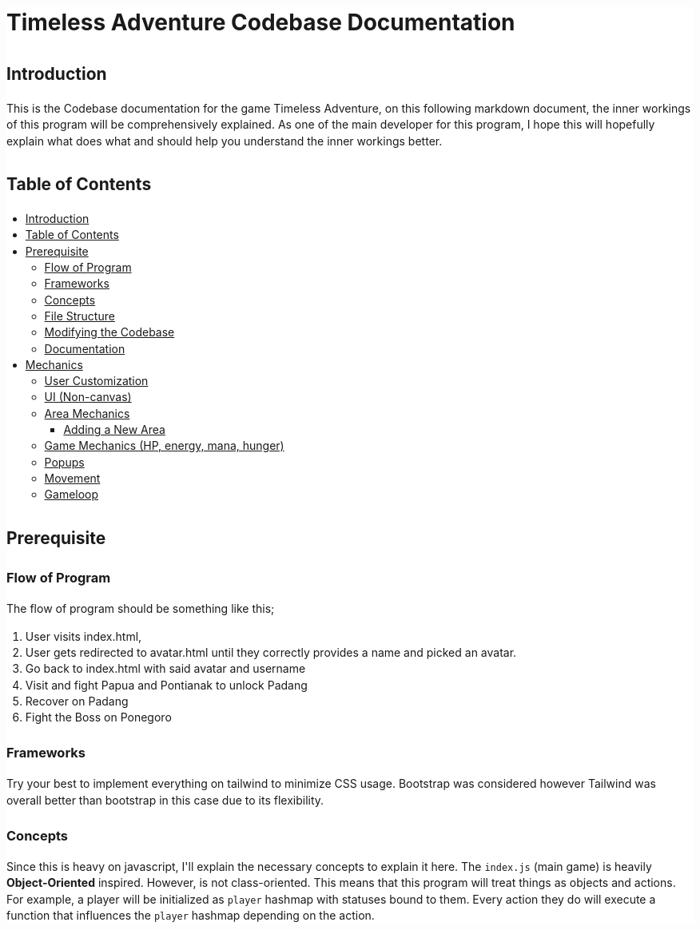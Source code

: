 # Timeless Adventure Codebase Documentation

## Introduction
This is the Codebase documentation for the game Timeless Adventure, on this following markdown document, the inner workings of this program will be comprehensively explained. As one of the main developer for this program, I hope this will hopefully explain what does what and should help you understand the inner workings better.


## Table of Contents
- [Introduction](#introduction)
- [Table of Contents](#table-of-contents)
- [Prerequisite](#prerequisite)
  - [Flow of Program](#flow-of-program)
  - [Frameworks](#frameworks)
  - [Concepts](#concepts)
  - [File Structure](#file-structure)
  - [Modifying the Codebase](#modifying-this-codebase)
  - [Documentation](#documentation)
- [Mechanics](#mechanics)
  - [User Customization](#user-customization)
  - [UI (Non-canvas)](#ui-non-canvas)
  - [Area Mechanics](#area-mechanics)
    - [Adding a New Area](#adding-a-new-area)
  - [Game Mechanics (HP, energy, mana, hunger)](#game-mechanics)
  - [Popups](#popups)
  - [Movement](#movement)
  - [Gameloop](#gameloop)

## Prerequisite
### Flow of Program
The flow of program should be something like this;
1. User visits index.html,
2. User gets redirected to avatar.html until they correctly provides a name and picked an avatar. 
3. Go back to index.html with said avatar and username
4. Visit and fight Papua and Pontianak to unlock Padang
5. Recover on Padang
6. Fight the Boss on Ponegoro

### Frameworks
Try your best to implement everything on tailwind to minimize CSS usage. Bootstrap was considered however Tailwind was overall better than bootstrap in this case due to its flexibility.

### Concepts
Since this is heavy on javascript, I'll explain the necessary concepts to explain it here. The `index.js` (main game) is heavily **Object-Oriented** inspired. However, is not class-oriented. This means that this program will treat things as objects and actions. For example, a player will be initialized as `player` hashmap with statuses bound to them. Every action they do will execute a function that influences the `player` hashmap depending on the action.
